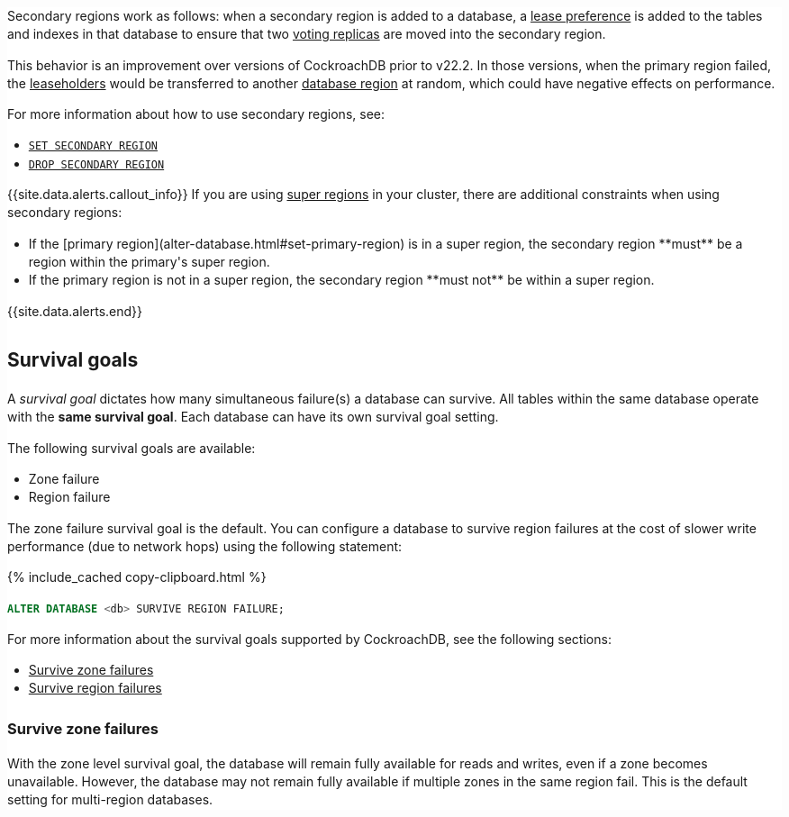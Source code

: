 Secondary regions work as follows: when a secondary region is added to a database, a [lease preference](configure-replication-zones.html#lease_preferences) is added to the tables and indexes in that database to ensure that two [voting replicas](configure-replication-zones.html#num_voters) are moved into the secondary region.

This behavior is an improvement over versions of CockroachDB prior to v22.2.  In those versions, when the primary region failed, the [leaseholders](architecture/replication-layer.html#leases) would be transferred to another [database region](#database-regions) at random, which could have negative effects on performance.

For more information about how to use secondary regions, see:

- [`SET SECONDARY REGION`](alter-database.html#set-secondary-region)
- [`DROP SECONDARY REGION`](alter-database.html#drop-secondary-region)

{{site.data.alerts.callout_info}}
If you are using [super regions](#super-regions) in your cluster, there are additional constraints when using secondary regions:
<ul>
  <li>If the [primary region](alter-database.html#set-primary-region) is in a super region, the secondary region **must** be a region within the primary's super region.</li>
  <li>If the primary region is not in a super region, the secondary region **must not** be within a super region.</li>
</ul>
{{site.data.alerts.end}}

## Survival goals

A _survival goal_ dictates how many simultaneous failure(s) a database can survive. All tables within the same database operate with the **same survival goal**. Each database can have its own survival goal setting.

The following survival goals are available:

- Zone failure
- Region failure

The zone failure survival goal is the default. You can configure a database to survive region failures at the cost of slower write performance (due to network hops) using the following statement:

{% include_cached copy-clipboard.html %}
~~~ sql
ALTER DATABASE <db> SURVIVE REGION FAILURE;
~~~

For more information about the survival goals supported by CockroachDB, see the following sections:

- [Survive zone failures](#survive-zone-failures)
- [Survive region failures](#survive-region-failures)

<a id="surviving-zone-failures"></a>

### Survive zone failures

With the zone level survival goal, the database will remain fully available for reads and writes, even if a zone becomes unavailable. However, the database may not remain fully available if multiple zones in the same region fail. This is the default setting for multi-region databases.
